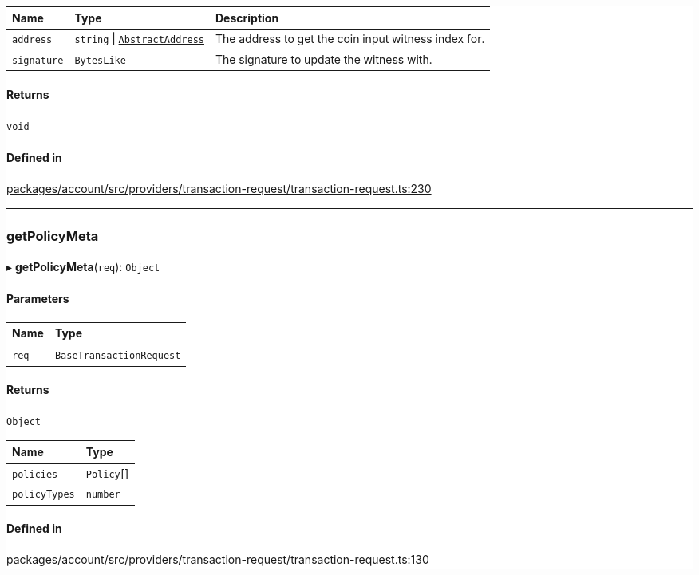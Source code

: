 | Name | Type | Description |
| :------ | :------ | :------ |
| `address` | `string` \| [`AbstractAddress`](/api/Interfaces/AbstractAddress.md) | The address to get the coin input witness index for. |
| `signature` | [`BytesLike`](/api/Interfaces/index.md#byteslike) | The signature to update the witness with. |

#### Returns

`void`

#### Defined in

[packages/account/src/providers/transaction-request/transaction-request.ts:230](https://github.com/FuelLabs/fuels-ts/blob/d858fa1d/packages/account/src/providers/transaction-request/transaction-request.ts#L230)

___

### getPolicyMeta

▸ **getPolicyMeta**(`req`): `Object`

#### Parameters

| Name | Type |
| :------ | :------ |
| `req` | [`BaseTransactionRequest`](/api/Account/BaseTransactionRequest.md) |

#### Returns

`Object`

| Name | Type |
| :------ | :------ |
| `policies` | `Policy`[] |
| `policyTypes` | `number` |

#### Defined in

[packages/account/src/providers/transaction-request/transaction-request.ts:130](https://github.com/FuelLabs/fuels-ts/blob/d858fa1d/packages/account/src/providers/transaction-request/transaction-request.ts#L130)
